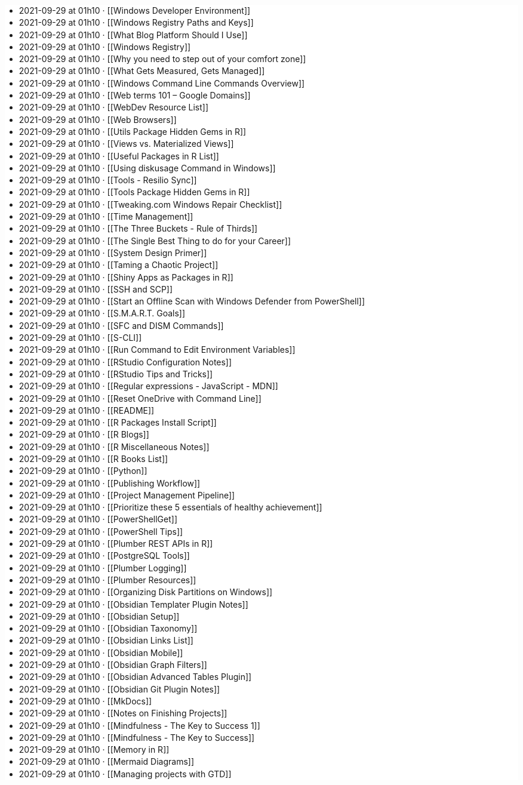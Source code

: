 - 2021-09-29 at 01h10 · [[Windows Developer Environment]]
- 2021-09-29 at 01h10 · [[Windows Registry Paths and Keys]]
- 2021-09-29 at 01h10 · [[What Blog Platform Should I Use]]
- 2021-09-29 at 01h10 · [[Windows Registry]]
- 2021-09-29 at 01h10 · [[Why you need to step out of your comfort zone]]
- 2021-09-29 at 01h10 · [[What Gets Measured, Gets Managed]]
- 2021-09-29 at 01h10 · [[Windows Command Line Commands Overview]]
- 2021-09-29 at 01h10 · [[Web terms 101 – Google Domains]]
- 2021-09-29 at 01h10 · [[WebDev Resource List]]
- 2021-09-29 at 01h10 · [[Web Browsers]]
- 2021-09-29 at 01h10 · [[Utils Package Hidden Gems in R]]
- 2021-09-29 at 01h10 · [[Views vs. Materialized Views]]
- 2021-09-29 at 01h10 · [[Useful Packages in R List]]
- 2021-09-29 at 01h10 · [[Using diskusage Command in Windows]]
- 2021-09-29 at 01h10 · [[Tools - Resilio Sync]]
- 2021-09-29 at 01h10 · [[Tools Package Hidden Gems in R]]
- 2021-09-29 at 01h10 · [[Tweaking.com Windows Repair Checklist]]
- 2021-09-29 at 01h10 · [[Time Management]]
- 2021-09-29 at 01h10 · [[The Three Buckets - Rule of Thirds]]
- 2021-09-29 at 01h10 · [[The Single Best Thing to do for your Career]]
- 2021-09-29 at 01h10 · [[System Design Primer]]
- 2021-09-29 at 01h10 · [[Taming a Chaotic Project]]
- 2021-09-29 at 01h10 · [[Shiny Apps as Packages in R]]
- 2021-09-29 at 01h10 · [[SSH and SCP]]
- 2021-09-29 at 01h10 · [[Start an Offline Scan with Windows Defender from PowerShell]]
- 2021-09-29 at 01h10 · [[S.M.A.R.T. Goals]]
- 2021-09-29 at 01h10 · [[SFC and DISM Commands]]
- 2021-09-29 at 01h10 · [[S-CLI]]
- 2021-09-29 at 01h10 · [[Run Command to Edit Environment Variables]]
- 2021-09-29 at 01h10 · [[RStudio Configuration Notes]]
- 2021-09-29 at 01h10 · [[RStudio Tips and Tricks]]
- 2021-09-29 at 01h10 · [[Regular expressions - JavaScript - MDN]]
- 2021-09-29 at 01h10 · [[Reset OneDrive with Command Line]]
- 2021-09-29 at 01h10 · [[README]]
- 2021-09-29 at 01h10 · [[R Packages Install Script]]
- 2021-09-29 at 01h10 · [[R Blogs]]
- 2021-09-29 at 01h10 · [[R Miscellaneous Notes]]
- 2021-09-29 at 01h10 · [[R Books List]]
- 2021-09-29 at 01h10 · [[Python]]
- 2021-09-29 at 01h10 · [[Publishing Workflow]]
- 2021-09-29 at 01h10 · [[Project Management Pipeline]]
- 2021-09-29 at 01h10 · [[Prioritize these 5 essentials of healthy achievement]]
- 2021-09-29 at 01h10 · [[PowerShellGet]]
- 2021-09-29 at 01h10 · [[PowerShell Tips]]
- 2021-09-29 at 01h10 · [[Plumber REST APIs in R]]
- 2021-09-29 at 01h10 · [[PostgreSQL Tools]]
- 2021-09-29 at 01h10 · [[Plumber Logging]]
- 2021-09-29 at 01h10 · [[Plumber Resources]]
- 2021-09-29 at 01h10 · [[Organizing Disk Partitions on Windows]]
- 2021-09-29 at 01h10 · [[Obsidian Templater Plugin Notes]]
- 2021-09-29 at 01h10 · [[Obsidian Setup]]
- 2021-09-29 at 01h10 · [[Obsidian Taxonomy]]
- 2021-09-29 at 01h10 · [[Obsidian Links List]]
- 2021-09-29 at 01h10 · [[Obsidian Mobile]]
- 2021-09-29 at 01h10 · [[Obsidian Graph Filters]]
- 2021-09-29 at 01h10 · [[Obsidian Advanced Tables Plugin]]
- 2021-09-29 at 01h10 · [[Obsidian Git Plugin Notes]]
- 2021-09-29 at 01h10 · [[MkDocs]]
- 2021-09-29 at 01h10 · [[Notes on Finishing Projects]]
- 2021-09-29 at 01h10 · [[Mindfulness - The Key to Success 1]]
- 2021-09-29 at 01h10 · [[Mindfulness - The Key to Success]]
- 2021-09-29 at 01h10 · [[Memory in R]]
- 2021-09-29 at 01h10 · [[Mermaid Diagrams]]
- 2021-09-29 at 01h10 · [[Managing projects with GTD]]